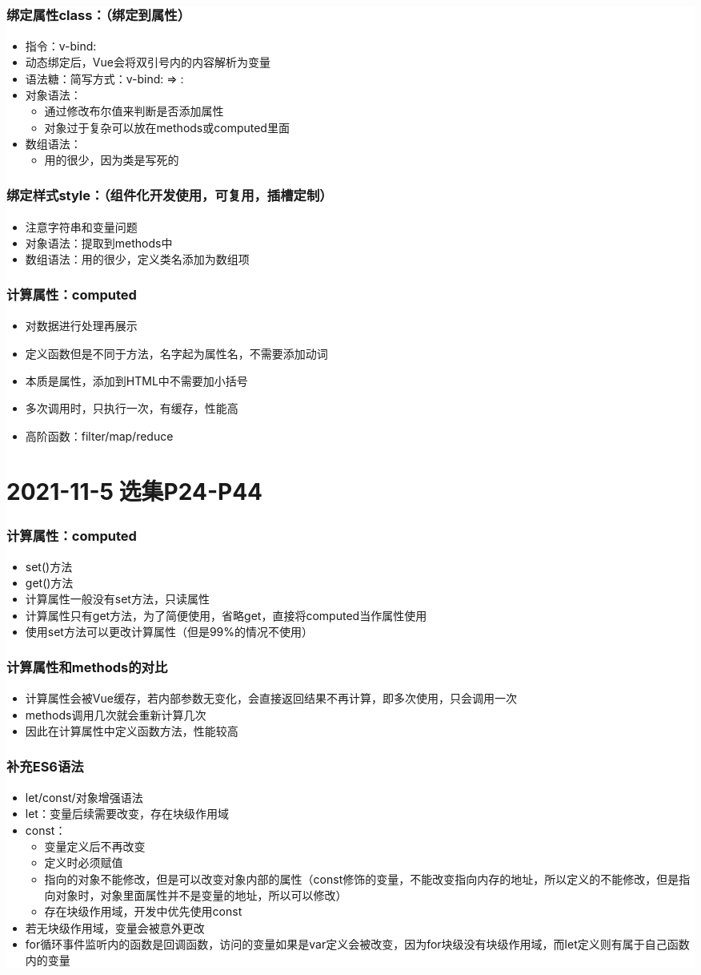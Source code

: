 ### 绑定属性class：（绑定到属性）

 - 指令：v-bind:
 - 动态绑定后，Vue会将双引号内的内容解析为变量
 - 语法糖：简写方式：v-bind: => :
 - 对象语法：
   - 通过修改布尔值来判断是否添加属性
   - 对象过于复杂可以放在methods或computed里面
 - 数组语法：
   - 用的很少，因为类是写死的

### 绑定样式style：（组件化开发使用，可复用，插槽定制）

- 注意字符串和变量问题
- 对象语法：提取到methods中
- 数组语法：用的很少，定义类名添加为数组项

### 计算属性：computed

- 对数据进行处理再展示
- 定义函数但是不同于方法，名字起为属性名，不需要添加动词

- 本质是属性，添加到HTML中不需要加小括号
- 多次调用时，只执行一次，有缓存，性能高
- 高阶函数：filter/map/reduce

# 2021-11-5 选集P24-P44

### 计算属性：computed

- set()方法
- get()方法
- 计算属性一般没有set方法，只读属性
- 计算属性只有get方法，为了简便使用，省略get，直接将computed当作属性使用
- 使用set方法可以更改计算属性（但是99%的情况不使用）

### 计算属性和methods的对比

- 计算属性会被Vue缓存，若内部参数无变化，会直接返回结果不再计算，即多次使用，只会调用一次
- methods调用几次就会重新计算几次
- 因此在计算属性中定义函数方法，性能较高

### 补充ES6语法

- let/const/对象增强语法
- let：变量后续需要改变，存在块级作用域
- const：
  - 变量定义后不再改变
  - 定义时必须赋值
  - 指向的对象不能修改，但是可以改变对象内部的属性（const修饰的变量，不能改变指向内存的地址，所以定义的不能修改，但是指向对象时，对象里面属性并不是变量的地址，所以可以修改）
  - 存在块级作用域，开发中优先使用const
- 若无块级作用域，变量会被意外更改
- for循环事件监听内的函数是回调函数，访问的变量如果是var定义会被改变，因为for块级没有块级作用域，而let定义则有属于自己函数内的变量
